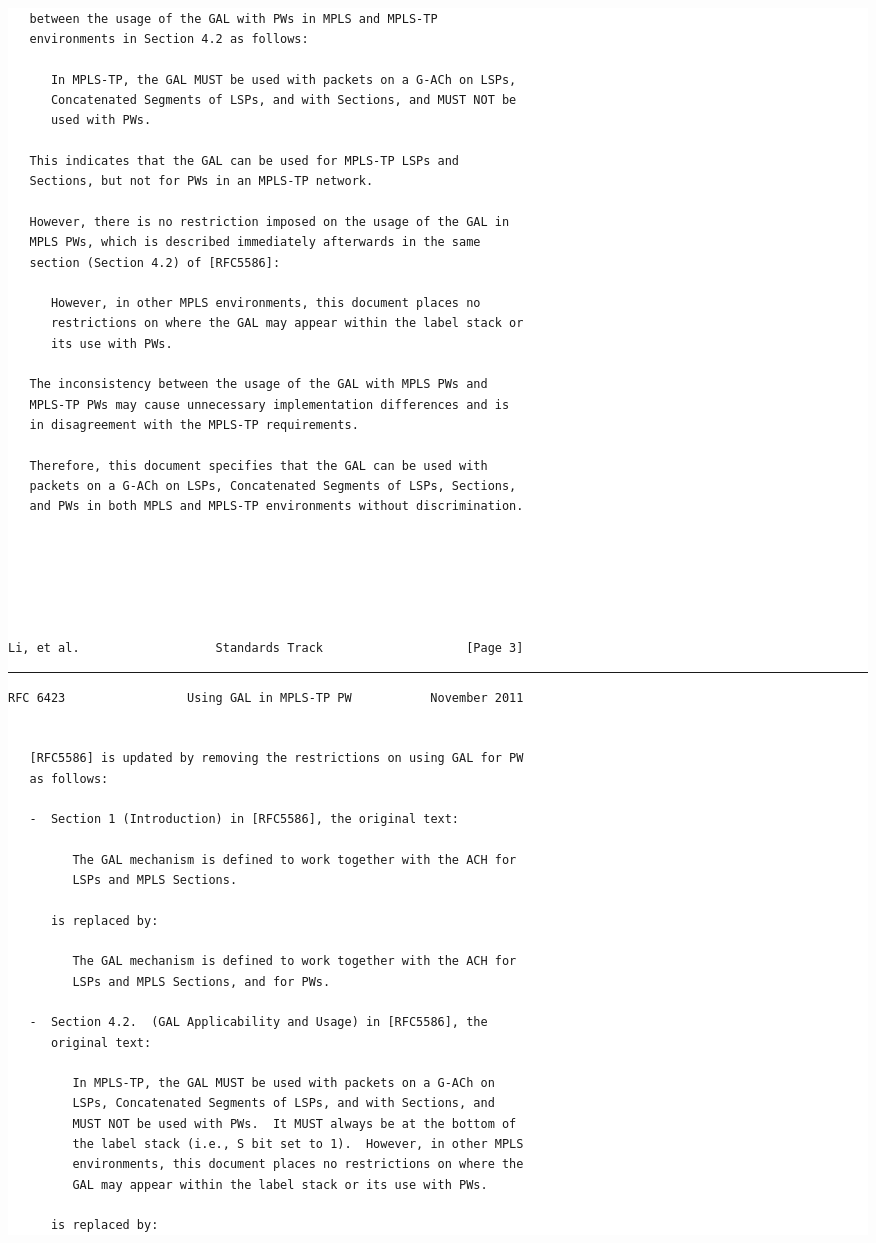 ``` newpage
   between the usage of the GAL with PWs in MPLS and MPLS-TP
   environments in Section 4.2 as follows:

      In MPLS-TP, the GAL MUST be used with packets on a G-ACh on LSPs,
      Concatenated Segments of LSPs, and with Sections, and MUST NOT be
      used with PWs.

   This indicates that the GAL can be used for MPLS-TP LSPs and
   Sections, but not for PWs in an MPLS-TP network.

   However, there is no restriction imposed on the usage of the GAL in
   MPLS PWs, which is described immediately afterwards in the same
   section (Section 4.2) of [RFC5586]:

      However, in other MPLS environments, this document places no
      restrictions on where the GAL may appear within the label stack or
      its use with PWs.

   The inconsistency between the usage of the GAL with MPLS PWs and
   MPLS-TP PWs may cause unnecessary implementation differences and is
   in disagreement with the MPLS-TP requirements.

   Therefore, this document specifies that the GAL can be used with
   packets on a G-ACh on LSPs, Concatenated Segments of LSPs, Sections,
   and PWs in both MPLS and MPLS-TP environments without discrimination.






Li, et al.                   Standards Track                    [Page 3]
```

------------------------------------------------------------------------

``` newpage
RFC 6423                 Using GAL in MPLS-TP PW           November 2011


   [RFC5586] is updated by removing the restrictions on using GAL for PW
   as follows:

   -  Section 1 (Introduction) in [RFC5586], the original text:

         The GAL mechanism is defined to work together with the ACH for
         LSPs and MPLS Sections.

      is replaced by:

         The GAL mechanism is defined to work together with the ACH for
         LSPs and MPLS Sections, and for PWs.

   -  Section 4.2.  (GAL Applicability and Usage) in [RFC5586], the
      original text:

         In MPLS-TP, the GAL MUST be used with packets on a G-ACh on
         LSPs, Concatenated Segments of LSPs, and with Sections, and
         MUST NOT be used with PWs.  It MUST always be at the bottom of
         the label stack (i.e., S bit set to 1).  However, in other MPLS
         environments, this document places no restrictions on where the
         GAL may appear within the label stack or its use with PWs.

      is replaced by:
```